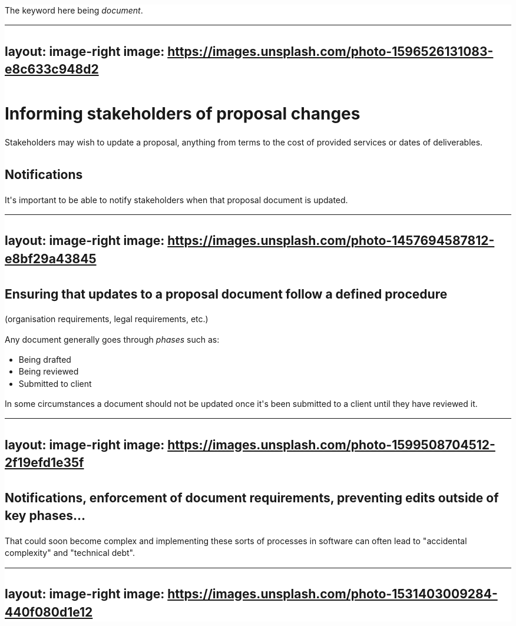 The keyword here being *document*.

---
layout: image-right
image: https://images.unsplash.com/photo-1596526131083-e8c633c948d2
---

# Informing stakeholders of proposal changes

Stakeholders may wish to update a proposal, anything from terms to the cost of provided services or dates of deliverables.

## Notifications

It's important to be able to notify stakeholders when that proposal document is updated.


---
layout: image-right
image: https://images.unsplash.com/photo-1457694587812-e8bf29a43845
---

## Ensuring that updates to a proposal document follow a defined procedure 

(organisation requirements, legal requirements, etc.)

Any document generally goes through *phases* such as:

* Being drafted
* Being reviewed
* Submitted to client

In some circumstances a document <span class="text-red-600 font-bold">should not</span> be updated once it's been submitted to a client <span class="text-blue-600 font-bold">until</span> they have reviewed it.

---
layout: image-right
image: https://images.unsplash.com/photo-1599508704512-2f19efd1e35f
---

## Notifications, enforcement of document requirements, preventing edits outside of key phases...

That could soon become complex and implementing these sorts of processes in software can often lead to "accidental complexity" and "technical debt".

---
layout: image-right
image: https://images.unsplash.com/photo-1531403009284-440f080d1e12
---
